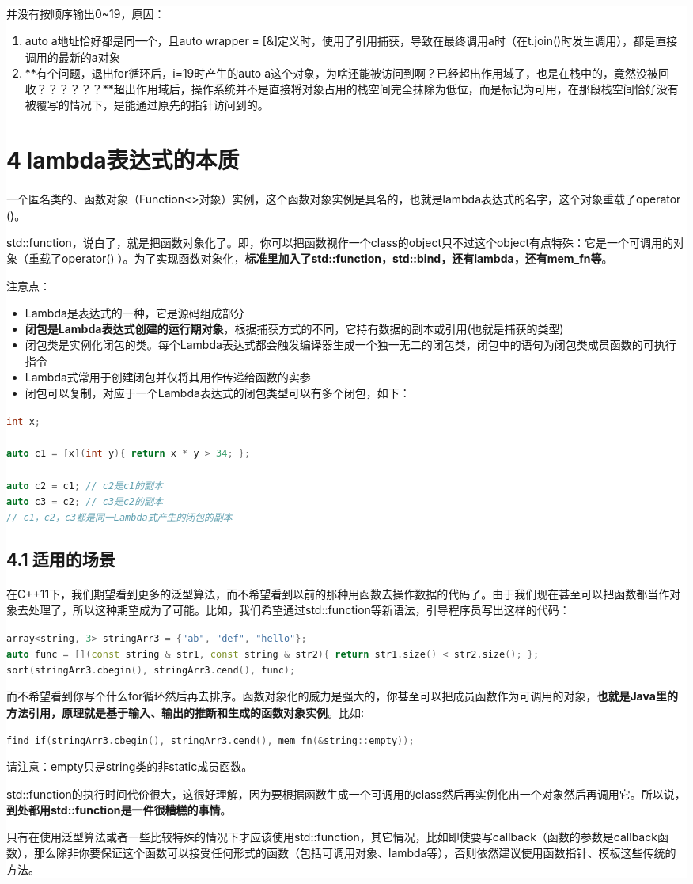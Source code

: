 并没有按顺序输出0~19，原因：

1. auto a地址恰好都是同一个，且auto wrapper = [&]定义时，使用了引用捕获，导致在最终调用a时（在t.join()时发生调用），都是直接调用的最新的a对象
2. **有个问题，退出for循环后，i=19时产生的auto a这个对象，为啥还能被访问到啊？已经超出作用域了，也是在栈中的，竟然没被回收？？？？？？**超出作用域后，操作系统并不是直接将对象占用的栈空间完全抹除为低位，而是标记为可用，在那段栈空间恰好没有被覆写的情况下，是能通过原先的指针访问到的。


# 4 lambda表达式的本质
一个匿名类的、函数对象（Function<>对象）实例，这个函数对象实例是具名的，也就是lambda表达式的名字，这个对象重载了operator ()。

std::function，说白了，就是把函数对象化了。即，你可以把函数视作一个class的object只不过这个object有点特殊：它是一个可调用的对象（重载了operator() ）。为了实现函数对象化，**标准里加入了std::function，std::bind，还有lambda，还有mem_fn等**。

注意点：

* Lambda是表达式的一种，它是源码组成部分
* **闭包是Lambda表达式创建的运行期对象**，根据捕获方式的不同，它持有数据的副本或引用(也就是捕获的类型)
* 闭包类是实例化闭包的类。每个Lambda表达式都会触发编译器生成一个独一无二的闭包类，闭包中的语句为闭包类成员函数的可执行指令
* Lambda式常用于创建闭包并仅将其用作传递给函数的实参
* 闭包可以复制，对应于一个Lambda表达式的闭包类型可以有多个闭包，如下：

```cpp
int x;

auto c1 = [x](int y){ return x * y > 34; };

auto c2 = c1; // c2是c1的副本
auto c3 = c2; // c3是c2的副本
// c1，c2，c3都是同一Lambda式产生的闭包的副本
```

## 4.1 适用的场景

在C++11下，我们期望看到更多的泛型算法，而不希望看到以前的那种用函数去操作数据的代码了。由于我们现在甚至可以把函数都当作对象去处理了，所以这种期望成为了可能。比如，我们希望通过std::function等新语法，引导程序员写出这样的代码：

```cpp
array<string, 3> stringArr3 = {"ab", "def", "hello"};
auto func = [](const string & str1, const string & str2){ return str1.size() < str2.size(); };
sort(stringArr3.cbegin(), stringArr3.cend(), func);
```

而不希望看到你写个什么for循环然后再去排序。函数对象化的威力是强大的，你甚至可以把成员函数作为可调用的对象，**也就是Java里的方法引用，原理就是基于输入、输出的推断和生成的函数对象实例**。比如:

```cpp
find_if(stringArr3.cbegin(), stringArr3.cend(), mem_fn(&string::empty));
```

请注意：empty只是string类的非static成员函数。

std::function的执行时间代价很大，这很好理解，因为要根据函数生成一个可调用的class然后再实例化出一个对象然后再调用它。所以说，**到处都用std::function是一件很糟糕的事情**。


只有在使用泛型算法或者一些比较特殊的情况下才应该使用std::function，其它情况，比如即使要写callback（函数的参数是callback函数），那么除非你要保证这个函数可以接受任何形式的函数（包括可调用对象、lambda等），否则依然建议使用函数指针、模板这些传统的方法。
